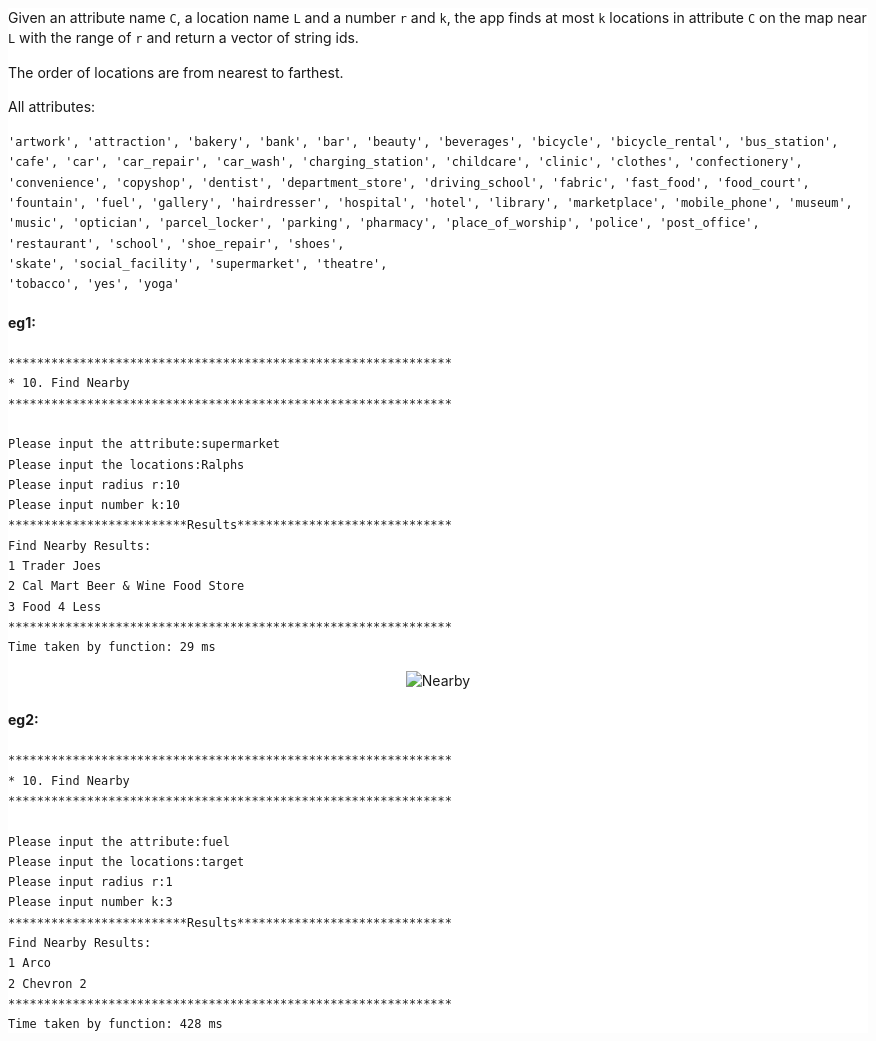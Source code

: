 Given an attribute name `C`, a location name `L` and a number `r` and `k`, the app finds at most `k` locations in attribute `C` on the map near `L` with the range of `r` and return a vector of string ids. 

The order of locations are from nearest to farthest. 


All attributes:
```
'artwork', 'attraction', 'bakery', 'bank', 'bar', 'beauty', 'beverages', 'bicycle', 'bicycle_rental', 'bus_station', 
'cafe', 'car', 'car_repair', 'car_wash', 'charging_station', 'childcare', 'clinic', 'clothes', 'confectionery', 
'convenience', 'copyshop', 'dentist', 'department_store', 'driving_school', 'fabric', 'fast_food', 'food_court', 
'fountain', 'fuel', 'gallery', 'hairdresser', 'hospital', 'hotel', 'library', 'marketplace', 'mobile_phone', 'museum', 
'music', 'optician', 'parcel_locker', 'parking', 'pharmacy', 'place_of_worship', 'police', 'post_office', 
'restaurant', 'school', 'shoe_repair', 'shoes', 
'skate', 'social_facility', 'supermarket', 'theatre', 
'tobacco', 'yes', 'yoga'
```
#### eg1:

```shell
**************************************************************
* 10. Find Nearby                                    
**************************************************************

Please input the attribute:supermarket
Please input the locations:Ralphs
Please input radius r:10
Please input number k:10
*************************Results******************************
Find Nearby Results:
1 Trader Joes
2 Cal Mart Beer & Wine Food Store
3 Food 4 Less
**************************************************************
Time taken by function: 29 ms
```

<p align="center"><img src="img/Nearby.png" alt="Nearby" width="500"/></p>


#### eg2:

```shell
**************************************************************
* 10. Find Nearby                                    
**************************************************************

Please input the attribute:fuel
Please input the locations:target
Please input radius r:1
Please input number k:3
*************************Results******************************
Find Nearby Results:
1 Arco
2 Chevron 2
**************************************************************
Time taken by function: 428 ms
```
